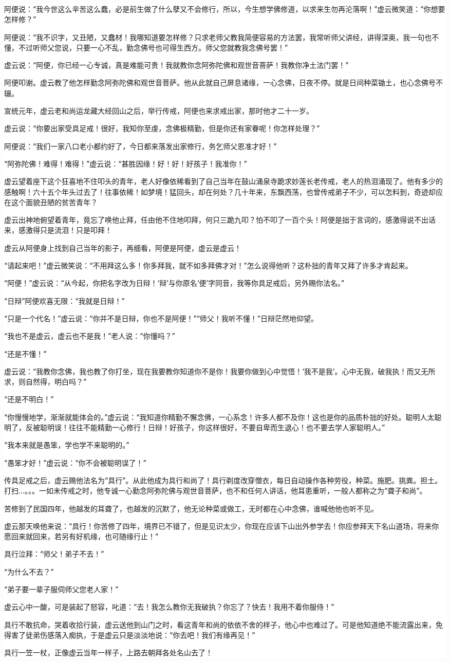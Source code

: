 阿便说：“我今世这么辛苦这么蠢，必是前生做了什么孽又不会修行，所以，今生想学佛修道，以求来生勿再沦落啊！”虚云微笑道：“你想要怎样修？”

阿便说：“我不识字，又丑陋，又蠢材！我哪知道要怎样修？只求老师父教我简便容易的方法罢，我常听师父讲经，讲得深奥，我一句也不懂，不过听师父您说，只要一心不乱，勤念佛号也可得生西方。师父您就教我念佛号罢！”

虚云说：“阿便，你已经一心专诚，真是难能可贵！我就教你念阿弥陀佛和观世音菩萨！我教你净土法门罢！”

阿便叩谢。虚云教了他怎样勤念阿弥陀佛和观世音菩萨。他从此就自己屏息诸缘，一心念佛，日夜不停。就是日间种菜锄土，也心念佛号不辍。

宣统元年，虚云老和尚运龙藏大经回山之后，举行传戒，阿便也来求戒出家，那时他才二十一岁。

虚云说：“你要出家受具足戒！很好，我知你至虔，念佛极精勤，但是你还有家眷呢！你怎样处理？”

阿便说：“我们一家八口老小都约好了，今日都来落发出家修行，务乞师父恩准才好！”

“阿弥陀佛！难得！难得！”虚云说：“甚胜因缘！好！好！好孩子！我准你！”

虚云望着座下这个狂喜地不住叩头的青年，老人好像依稀看到了自己当年在鼓山涌泉寺跪求妙莲长老传戒，老人的热泪涌现了。他有多少的感触啊！六十五个年头过去了！往事依稀！如梦境！猛回头，却在何处？几十年来，东飘西荡，也曾传戒弟子不少，可以怎料到，奇迹却应在这个面貌丑陋的贫苦青年？

虚云出神地俯望着青年，竟忘了唤他止拜，任由他不住地叩拜，何只三跪九叩？怕不叩了一百个头！阿便是拙于言词的，感激得说不出话来，感激得只是流泪！只是叩拜！

虚云从阿便身上找到自己当年的影子，再细看，阿便是阿便，虚云是虚云！

“请起来吧！”虚云微笑说：“不用拜这么多！你多拜我，就不如多拜佛才对！”怎么说得他听？这朴拙的青年又拜了许多才肯起来。

“阿便！”虚云说：“从今起，你把名字改为日辩！‘辩’与你原名‘便’字同音，我等你具足戒后，另外赐你法名。”

“日辩”阿便欢喜无限：“我就是日辩！”

“只是一个代名！”虚云说：“你并不是日辩，你也不是阿便！”“师父！我听不懂！”日辩茫然地仰望。

“我也不是虚云，虚云也不是我！”老人说：“你懂吗？”

“还是不懂！”

虚云说：“我教你念佛，我也教了你打坐，现在我要教你知道你不是你！我要你做到心中觉悟！‘我不是我’。心中无我，破我执！而又无所求，则自然得，明白吗？”

“还是不明白！”

“你慢慢地学，渐渐就能体会的。”虚云说：“我知道你精勤不懈念佛，一心系念！许多人都不及你！这也是你的品质朴拙的好处。聪明人太聪明了，反被聪明误！往往不能精勤一心修行！日辩！好孩子，你这样很好，不要自卑而生退心！也不要去学人家聪明人。”

“我本来就是愚笨，学也学不来聪明的。”

“愚笨才好！”虚云说：“你不会被聪明误了！”

传具足戒之后，虚云赐他法名为“具行”。从此他成为具行和尚了！具行剃度改穿僧衣，每日自动操作各种劳役，种菜。施肥。挑粪。担土。打扫…。。。一如未传戒之时，他专诚一心勤念阿弥陀佛与观世音菩萨，也不和任何人讲话，他耳患重听，一般人都称之为“聋子和尚”。

苦修到了民国四年，他越发的耳聋了，也越发的沉默了，他无论种菜或做工，无时都在心中念佛，谁喊他他也听不见。

虚云那天唤他来说：“具行！你苦修了四年，境界已不错了，但是见识太少，你现在应该下山出外参学去！你应参拜天下名山道场，将来你愿回来就回来，若另有好机缘，也可随缘行止！”

具行泣拜：“师父！弟子不去！”

“为什么不去？”

“弟子要一辈子服伺师父您老人家！”

虚云心中一酸，可是装起了怒容，叱道：“去！我怎么教你无我破执？你忘了？快去！我用不着你服侍！”

具行不敢抗命，哭着收拾行装，虚云送他到山门之时，看这青年和尚的依依不舍的样子，他心中也难过了。可是他知道绝不能流露出来，免得害了徒弟伤感落入痴执，于是虚云只是淡淡地说：“你去吧！我们有缘再见！”

具行一笠一杖，正像虚云当年一样子，上路去朝拜各处名山去了！
